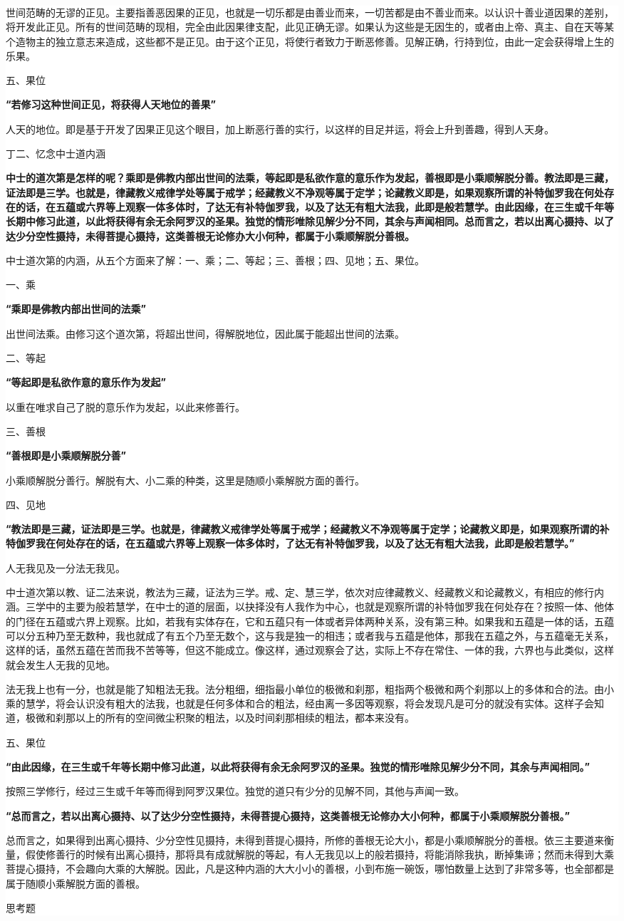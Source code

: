 世间范畴的无谬的正见。主要指善恶因果的正见，也就是一切乐都是由善业而来，一切苦都是由不善业而来。以认识十善业道因果的差别，将开发此正见。所有的世间范畴的现相，完全由此因果律支配，此见正确无谬。如果认为这些是无因生的，或者由上帝、真主、自在天等某个造物主的独立意志来造成，这些都不是正见。由于这个正见，将使行者致力于断恶修善。见解正确，行持到位，由此一定会获得增上生的乐果。

五、果位

**“若修习这种世间正见，将获得人天地位的善果”**

人天的地位。即是基于开发了因果正见这个眼目，加上断恶行善的实行，以这样的目足并运，将会上升到善趣，得到人天身。

丁二、忆念中士道内涵

**中士的道次第是怎样的呢？乘即是佛教内部出世间的法乘，等起即是私欲作意的意乐作为发起，善根即是小乘顺解脱分善。教法即是三藏，证法即是三学。也就是，律藏教义戒律学处等属于戒学；经藏教义不净观等属于定学；论藏教义即是，如果观察所谓的补特伽罗我在何处存在的话，在五蕴或六界等上观察一体多体时，了达无有补特伽罗我，以及了达无有粗大法我，此即是般若慧学。由此因缘，在三生或千年等长期中修习此道，以此将获得有余无余阿罗汉的圣果。独觉的情形唯除见解少分不同，其余与声闻相同。总而言之，若以出离心摄持、以了达少分空性摄持，未得菩提心摄持，这类善根无论修办大小何种，都属于小乘顺解脱分善根。**

中士道次第的内涵，从五个方面来了解：一、乘；二、等起；三、善根；四、见地；五、果位。

一、乘

**“乘即是佛教内部出世间的法乘”**

出世间法乘。由修习这个道次第，将超出世间，得解脱地位，因此属于能超出世间的法乘。

二、等起

**“等起即是私欲作意的意乐作为发起”**

以重在唯求自己了脱的意乐作为发起，以此来修善行。

三、善根

**“善根即是小乘顺解脱分善”**

小乘顺解脱分善行。解脱有大、小二乘的种类，这里是随顺小乘解脱方面的善行。

四、见地

**“教法即是三藏，证法即是三学。也就是，律藏教义戒律学处等属于戒学；经藏教义不净观等属于定学；论藏教义即是，如果观察所谓的补特伽罗我在何处存在的话，在五蕴或六界等上观察一体多体时，了达无有补特伽罗我，以及了达无有粗大法我，此即是般若慧学。”**

人无我见及一分法无我见。

中士道次第以教、证二法来说，教法为三藏，证法为三学。戒、定、慧三学，依次对应律藏教义、经藏教义和论藏教义，有相应的修行内涵。三学中的主要为般若慧学，在中士的道的层面，以抉择没有人我作为中心，也就是观察所谓的补特伽罗我在何处存在？按照一体、他体的门径在五蕴或六界上观察。比如，若我有实体存在，它和五蕴只有一体或者异体两种关系，没有第三种。如果我和五蕴是一体的话，五蕴可以分五种乃至无数种，我也就成了有五个乃至无数个，这与我是独一的相违；或者我与五蕴是他体，那我在五蕴之外，与五蕴毫无关系，这样的话，虽然五蕴在苦而我不苦等等，但这不能成立。像这样，通过观察会了达，实际上不存在常住、一体的我，六界也与此类似，这样就会发生人无我的见地。

法无我上也有一分，也就是能了知粗法无我。法分粗细，细指最小单位的极微和刹那，粗指两个极微和两个刹那以上的多体和合的法。由小乘的慧学，将会认识没有粗大的法我，也就是任何多体和合的粗法，经由离一多因等观察，将会发现凡是可分的就没有实体。这样子会知道，极微和刹那以上的所有的空间微尘积聚的粗法，以及时间刹那相续的粗法，都本来没有。

五、果位

**“由此因缘，在三生或千年等长期中修习此道，以此将获得有余无余阿罗汉的圣果。独觉的情形唯除见解少分不同，其余与声闻相同。”**

按照三学修行，经过三生或千年等而得到阿罗汉果位。独觉的道只有少分的见解不同，其他与声闻一致。

**“总而言之，若以出离心摄持、以了达少分空性摄持，未得菩提心摄持，这类善根无论修办大小何种，都属于小乘顺解脱分善根。”**

总而言之，如果得到出离心摄持、少分空性见摄持，未得到菩提心摄持，所修的善根无论大小，都是小乘顺解脱分的善根。依三主要道来衡量，假使修善行的时候有出离心摄持，那将具有成就解脱的等起，有人无我见以上的般若摄持，将能消除我执，断掉集谛；然而未得到大乘菩提心摄持，不会趣向大乘的大解脱。因此，凡是这种内涵的大大小小的善根，小到布施一碗饭，哪怕数量上达到了非常多等，也全部都是属于随顺小乘解脱方面的善根。

思考题
